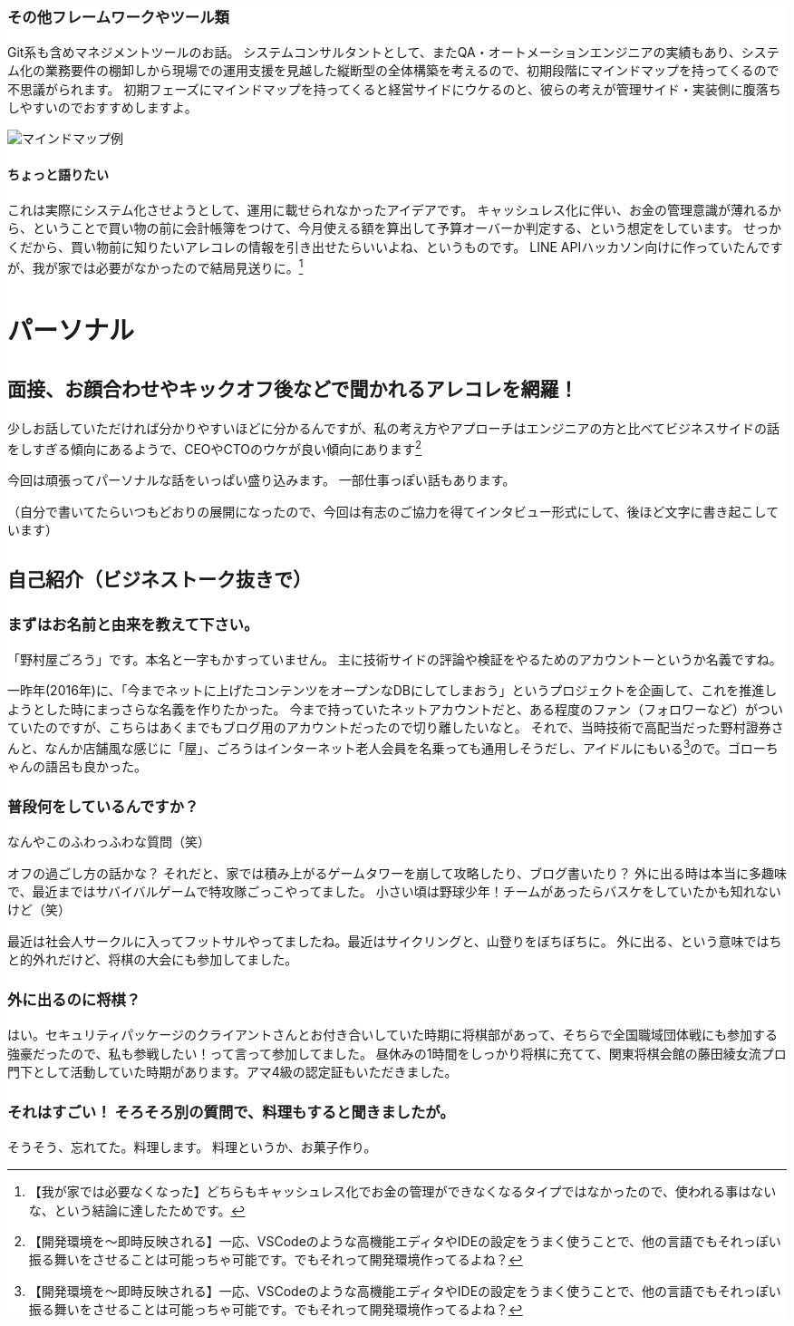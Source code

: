 ### その他フレームワークやツール類
Git系も含めマネジメントツールのお話。
システムコンサルタントとして、またQA・オートメーションエンジニアの実績もあり、システム化の業務要件の棚卸しから現場での運用支援を見越した縦断型の全体構築を考えるので、初期段階にマインドマップを持ってくるので不思議がられます。
初期フェーズにマインドマップを持ってくると経営サイドにウケるのと、彼らの考えが管理サイド・実装側に腹落ちしやすいのでおすすめしますよ。

![マインドマップ例]({{site.url}}{{site.baseurl}}{{site.data.path.img}}/2019/11/mindmap.jpg)

#### ちょっと語りたい
これは実際にシステム化させようとして、運用に載せられなかったアイデアです。
キャッシュレス化に伴い、お金の管理意識が薄れるから、ということで買い物の前に会計帳簿をつけて、今月使える額を算出して予算オーバーか判定する、という想定をしています。
せっかくだから、買い物前に知りたいアレコレの情報を引き出せたらいいよね、というものです。
LINE APIハッカソン向けに作っていたんですが、我が家では必要がなかったので結局見送りに。[^2]

# パーソナル
## 面接、お顔合わせやキックオフ後などで聞かれるアレコレを網羅！
少しお話していただければ分かりやすいほどに分かるんですが、私の考え方やアプローチはエンジニアの方と比べてビジネスサイドの話をしすぎる傾向にあるようで、CEOやCTOのウケが良い傾向にあります[^1]

今回は頑張ってパーソナルな話をいっぱい盛り込みます。
一部仕事っぽい話もあります。

（自分で書いてたらいつもどおりの展開になったので、今回は有志のご協力を得てインタビュー形式にして、後ほど文字に書き起こしています）

## 自己紹介（ビジネストーク抜きで）
### まずはお名前と由来を教えて下さい。
「野村屋ごろう」です。本名と一字もかすっていません。
主に技術サイドの評論や検証をやるためのアカウントーというか名義ですね。

一昨年(2016年)に、「今までネットに上げたコンテンツをオープンなDBにしてしまおう」というプロジェクトを企画して、これを推進しようとした時にまっさらな名義を作りたかった。
今まで持っていたネットアカウントだと、ある程度のファン（フォロワーなど）がついていたのですが、こちらはあくまでもブログ用のアカウントだったので切り離したいなと。
それで、当時技術で高配当だった野村證券さんと、なんか店舗風な感じに「屋」、ごろうはインターネット老人会員を名乗っても通用しそうだし、アイドルにもいる[^1]ので。ゴローちゃんの語呂も良かった。

### 普段何をしているんですか？
なんやこのふわっふわな質問（笑）

オフの過ごし方の話かな？
それだと、家では積み上がるゲームタワーを崩して攻略したり、ブログ書いたり？
外に出る時は本当に多趣味で、最近まではサバイバルゲームで特攻隊ごっこやってました。
小さい頃は野球少年！チームがあったらバスケをしていたかも知れないけど（笑）

最近は社会人サークルに入ってフットサルやってましたね。最近はサイクリングと、山登りをぼちぼちに。
外に出る、という意味ではちと的外れだけど、将棋の大会にも参加してました。

### 外に出るのに将棋？
はい。セキュリティパッケージのクライアントさんとお付き合いしていた時期に将棋部があって、そちらで全国職域団体戦にも参加する強豪だったので、私も参戦したい！って言って参加してました。
昼休みの1時間をしっかり将棋に充てて、関東将棋会館の藤田綾女流プロ門下として活動していた時期があります。アマ4級の認定証もいただきました。

### それはすごい！ そろそろ別の質問で、料理もすると聞きましたが。
そうそう、忘れてた。料理します。
料理というか、お菓子作り。


[^1]: 【開発環境を～即時反映される】一応、VSCodeのような高機能エディタやIDEの設定をうまく使うことで、他の言語でもそれっぽい振る舞いをさせることは可能っちゃ可能です。でもそれって開発環境作ってるよね？
[^2]: 【我が家では必要なくなった】どちらもキャッシュレス化でお金の管理ができなくなるタイプではなかったので、使われる事はないな、という結論に達したためです。
[^1]: 【CEO/CTOのウケが良い】あくまで自己採点です。運用サイドや技術サイドの話よりマネタイズの話ばかりをしすぎたからかもしれませんが…。
[^1]: 【稲垣吾郎】
[^1]: 【CEO/CTOのウケが良い】あくまで自己採点です。運用サイドや技術サイドの話よりマネタイズの話ばかりをしすぎたからかもしれませんが…。
[^2]: 【リモートワークで働きたい】交通費をご負担いただくのも嫌だし、そもそもそういう交渉をすること自体が誰も救われないなぁ、と思いますし良いことないです。
[^3]: 【自動化したい】根っこがギークなエンジニア気質なので、「こんなムダな事に時間を使うなら自動でやらせればよくね？」って発想になりがちです。